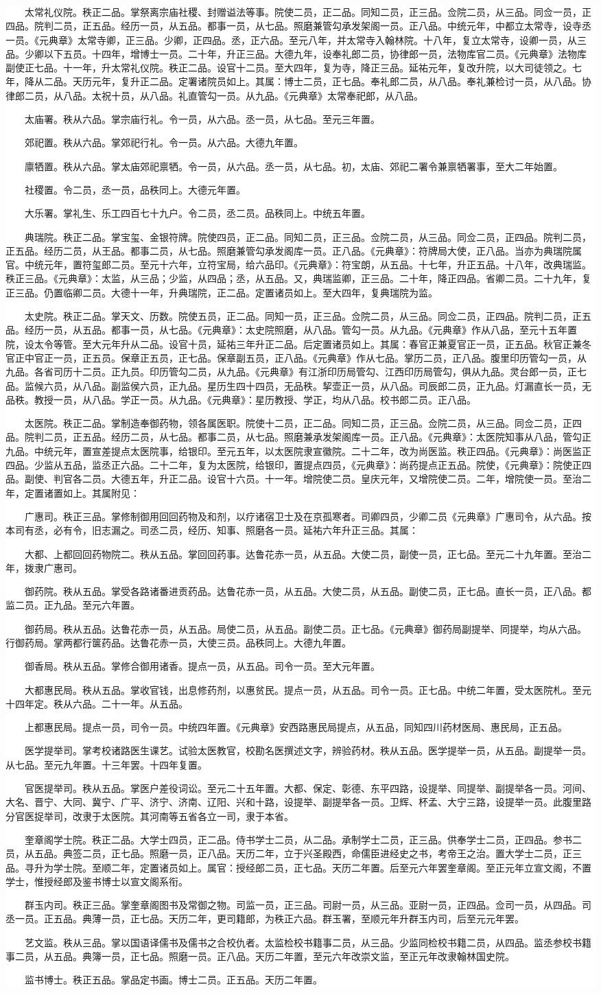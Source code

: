 　　太常礼仪院。秩正二品。掌祭离宗庙社稷、封赠谥法等事。院使二员，正二品。同知二员，正三品。佥院二员，从三品。同佥一员，正四品。院判二员，正五品。经历一员，从五品。都事一员，从七品。照磨兼管勾承发架阁一员。正八品。中统元年，中都立太常寺，设寺丞一员。《元典章》太常寺卿，正三品。少卿，正四品。丞，正六品。至元八年，并太常寺入翰林院。十八年，复立太常寺，设卿一员，从三品。少卿以下五员。十四年，增博士一员。二十年，升正三品。大德九年，设奉礼郎二员，协律郎一员，法物库官二员。《元典章》法物库副使正七品。十一年，升太常礼仪院。秩正二品。设官十二员。至大四年，复为寺，降正三品。延祐元年，复改升院，以大司徒领之。七年，降从二品。天历元年，复升正二品。定署诸院员如上。其属：博士二员，正七品。奉礼郎二员，从八品。奉礼兼检讨一员，从八品。协律郎二员，从八品。太祝十员，从八品。礼直管勾一员。从九品。《元典章》太常奉祀郎，从八品。

　　太庙署。秩从六品。掌宗庙行礼。令一员，从六品。丞一员，从七品。至元三年置。

　　郊祀置。秩从六品。掌郊祀行礼。令一员。从六品。大德九年置。

　　廪牺置。秩从六品。掌太庙郊祀禀牺。令一员，从六品。丞一员，从七品。初，太庙、郊祀二署令兼禀牺署事，至大二年始置。

　　社稷置。令二员，丞一员，品秩同上。大德元年置。

　　大乐署。掌礼生、乐工四百七十九户。令二员，丞二员。品秩同上。中统五年置。

　　典瑞院。秩正二品。掌宝玺、金银符牌。院使四员，正二品。同知二员，正三品。佥院二员，从三品。同佥二员，正四品。院判二员，正五品。经历二员，从王品。都事二员，从七品。照磨兼管勾承发阁库一员。正八品。《元典章》：符牌局大使，正八品。当亦为典瑞院属官。中统元年，置符玺郎二员。至元十六年，立符宝局，给六品印。《元典章》：符宝朗，从五品。十七年，升正五品。十八年，改典瑞监。秩正三品。《元典章》：太监，从三品；少监，从四品；丞，从五品。又，典瑞监卿，正三品。二十年，降正四品。省卿二员。二十九年，复正三品。仍置临卿二员。大德十一年，升典瑞院，正二品。定置诸员如上。至大四年，复典瑞院为监。

　　太史院。秩正二品。掌天文、历数。院使五员，正二品。同知一员，正三品。佥院二员，从三品。同佥二员，正四品。院判二员，正五品。经历一员，从五品。都事一员，从七品。《元典章》：太史院照磨，从八品。管勾一员。从九品。《元典章》作从八品，至元十五年置院，设太令等管。至大元年升从二品。设官十员，延祐三年升正二品。后定置诸员如上。其属：春官正兼夏官正一员，正五品。秋官正兼冬官正中官正一员，正五员。保章正五员，正七品。保章副五员，正八品。《元典章》作从七品。掌历二员，正八品。腹里印历管勾一员，从九品。各省司历十二员。正九员。印历管勾二员，从九品。《元典章》有江浙印历局管勾、江西印历局管勾，俱从九品。灵台郎一员，正七品。监候六员，从八品。副监侯六员，正九品。星历生四十四员，无品秩。挈壶正一员，从八品。司辰郎二员，正九品。灯漏直长一员，无品秩。教授一员，从八品。学正一员。从九品。《元典章》：星历教授、学正，均从八品。校书郎二员。正八品。

　　太医院。秩正二品。掌制造奉御药物，领各属医职。院使十二员，正二品。同知二员，正三品。佥院二员，从三品。同佥二员，正四品。院判二员，正五品。经历二员，从七品。都事二员，从七品。照磨兼承发架阁库一员。正八品。《元典章》：太医院知事从八品，管勾正九品。中统元年，置宣差提点太医院事，给银印。至元五年，以太医院隶宣徽院。二十二年，改为尚医监。秩正四品。《元典章》：尚医监正四品。少监从五品，监丞正六品。二十二年，复为太医院，给银印，置提点四员，《元典章》：尚药提点正五品。院使，《元典章》：院使正四品。副使、判官各二员。大德五年，升正二品。设官十六员。十一年。增院使二员。皇庆元年，又增院使二员。二年，增院使一员。至治二年，定置诸置如上。其属附见：

　　广惠司。秩正三品。掌修制御用回回药物及和剂，以疗诸宿卫士及在京孤寒者。司卿四员，少卿二员《元典章》广惠司令，从六品。按本司有丞，必有令，旧志漏之。司丞二员，经历、知事、照磨各一员。延祐六年升正三品。其属：

　　大都、上都回回药物院二。秩从五品。掌回回药事。达鲁花赤一员，从五品。大使二员，副使一员，正七品。至元二十九年置。至治二年，拨隶广惠司。

　　御药院。秩从五品。掌受各路诸番进贡药品。达鲁花赤一员，从五品。大使二员，从五品。副使二员，正七品。直长一员，正八品。都监二员。正九品。至元六年置。

　　御药局。秩从五品。达鲁花赤一员，从五品。局使二员，从五品。副使二员。正七品。《元典章》御药局副提举、同提举，均从六品。行御药局。掌两都行箧药品。达鲁花赤一员，大使三员。品秩同上。大德九年置。

　　御香局。秩从五品。掌修合御用诸香。提点一员，从五品。司令一员。至大元年置。

　　大都惠民局。秩从五品。掌收官钱，出息修药剂，以惠贫民。提点一员，从五品。司令一员。正七品。中统二年置，受太医院札。至元十四年定。秩从六品。二十一年。从五品。

　　上都惠民局。提点一员，司令一员。中统四年置。《元典章》安西路惠民局提点，从五品，同知四川药材医局、惠民局，正五品。

　　医学提举司。掌考校诸路医生课艺。试验太医教官，校勘名医撰述文字，辨验药材。秩从五品。医学提举一员，从五品。副提举一员。从七品。至元九年置。十三年罢。十四年复置。

　　官医提举司。秩从五品。掌医户差役词讼。至元二十五年置。大都、保定、彰德、东平四路，设提举、同提举、副提举各一员。河间、大名、晋宁、大同、冀宁、广平、济宁、济南、辽阳、兴和十路，设提举、副提举各一员。卫辉、杯孟、大宁三路，设提举一员。此腹里路分官医捉举司，改隶于太医院。其河南等五省各立一司，隶于本省。

　　奎章阁学士院。秩正二品。大学士四员，正二品。侍书学士二员，从二品。承制学士二员，正三品。供奉学士二员，正四品。参书二员，从五品。典签二员，正七品。照磨一员，正八品。天历二年，立于兴圣殿西，命儒臣进经史之书，考帝王之治。置大学士二员，正三品。寻升为学士院。至顺二年，定置诸员如上。属官：授经郎二员，正七品。天历二年置。后至元六年罢奎章阁。至正元年立宣文阁，不置学士，惟授经郎及鉴书博士以宣文阁系衔。

　　群玉内司。秩正三品。掌奎章阁图书及常御之物。司监一员，正三品。司尉一员，从三品。亚尉一员，正四品。佥司一员，从四品。司丞一员。正五品。典薄一员，正七品。天历二年，更司籍郎，为秩正六品。群玉署，至顺元年升群玉内司，后至元元年罢。

　　艺文监。秩从三品。掌以国语译儒书及儒书之合校仇者。太监检校书籍事二员，从三品。少监同检校书籍二员，从四品。监丞参校书籍事二员，从五品。典簿一员，正七品。照磨一员。正八品。天历二年置，至元六年改崇文监，至正元年改隶翰林国史院。

　　监书博士。秩正五品。掌品定书画。博士二员。正五品。天历二年置。
